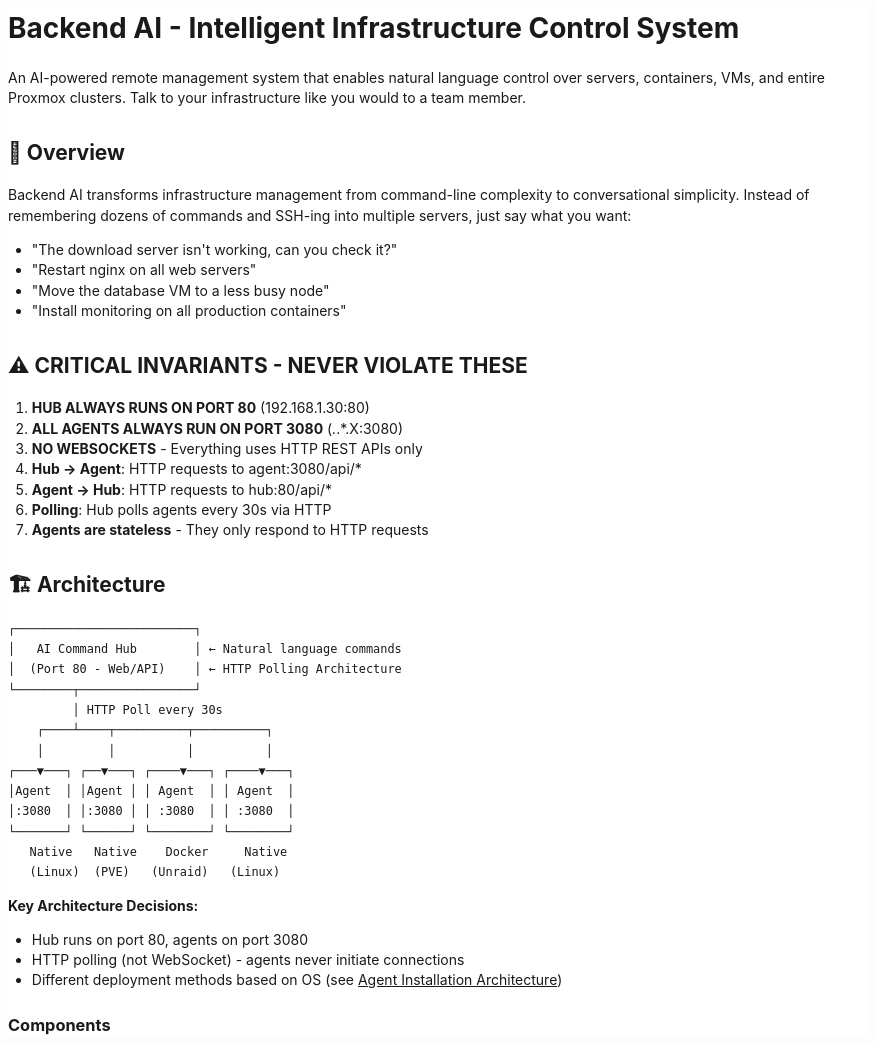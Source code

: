 # Backend AI - Intelligent Infrastructure Control System

An AI-powered remote management system that enables natural language control over servers, containers, VMs, and entire Proxmox clusters. Talk to your infrastructure like you would to a team member.

## 🌟 Overview

Backend AI transforms infrastructure management from command-line complexity to conversational simplicity. Instead of remembering dozens of commands and SSH-ing into multiple servers, just say what you want:

- "The download server isn't working, can you check it?"
- "Restart nginx on all web servers"
- "Move the database VM to a less busy node"
- "Install monitoring on all production containers"

## ⚠️ CRITICAL INVARIANTS - NEVER VIOLATE THESE

1. **HUB ALWAYS RUNS ON PORT 80** (192.168.1.30:80)
2. **ALL AGENTS ALWAYS RUN ON PORT 3080** (*.*.*.X:3080)
3. **NO WEBSOCKETS** - Everything uses HTTP REST APIs only
4. **Hub → Agent**: HTTP requests to agent:3080/api/*
5. **Agent → Hub**: HTTP requests to hub:80/api/*
6. **Polling**: Hub polls agents every 30s via HTTP
7. **Agents are stateless** - They only respond to HTTP requests

## 🏗️ Architecture

```
┌─────────────────────────┐
│   AI Command Hub        │ ← Natural language commands
│  (Port 80 - Web/API)    │ ← HTTP Polling Architecture
└────────┬────────────────┘
         │ HTTP Poll every 30s
    ┌────┴────┬──────────┬──────────┐
    │         │          │          │
┌───▼───┐ ┌──▼───┐ ┌────▼───┐ ┌────▼───┐
│Agent  │ │Agent │ │ Agent  │ │ Agent  │
│:3080  │ │:3080 │ │ :3080  │ │ :3080  │
└───────┘ └──────┘ └────────┘ └────────┘
   Native   Native    Docker     Native
   (Linux)  (PVE)   (Unraid)   (Linux)
```

**Key Architecture Decisions:**
- Hub runs on port 80, agents on port 3080
- HTTP polling (not WebSocket) - agents never initiate connections
- Different deployment methods based on OS (see [Agent Installation Architecture](./AGENT_INSTALLATION_ARCHITECTURE.md))

### Components
